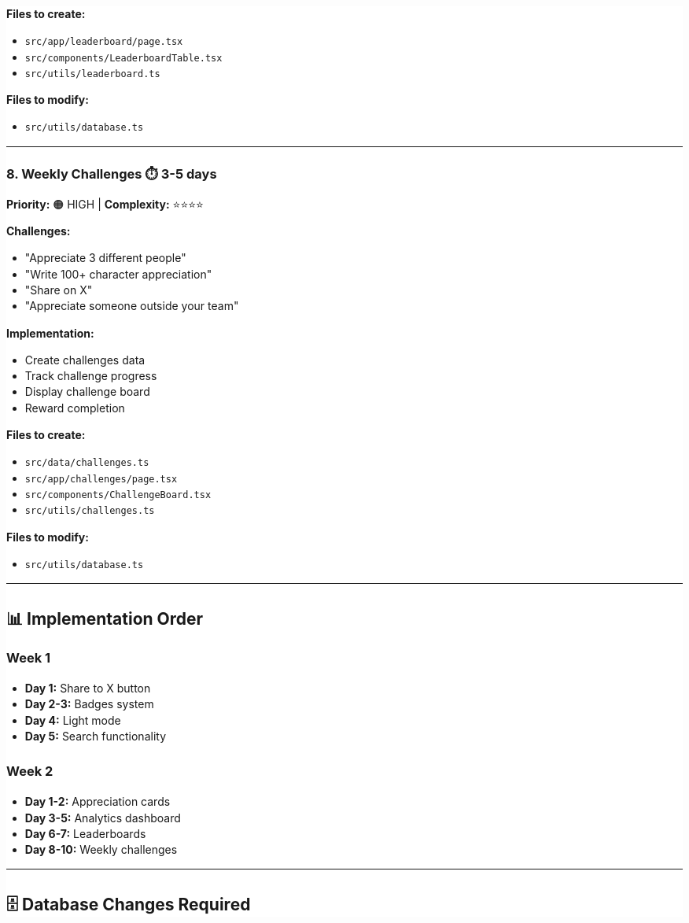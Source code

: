 **Files to create:**
- `src/app/leaderboard/page.tsx`
- `src/components/LeaderboardTable.tsx`
- `src/utils/leaderboard.ts`

**Files to modify:**
- `src/utils/database.ts`

---

### 8. **Weekly Challenges** ⏱️ 3-5 days
**Priority:** 🟠 HIGH | **Complexity:** ⭐⭐⭐⭐

**Challenges:**
- "Appreciate 3 different people"
- "Write 100+ character appreciation"
- "Share on X"
- "Appreciate someone outside your team"

**Implementation:**
- Create challenges data
- Track challenge progress
- Display challenge board
- Reward completion

**Files to create:**
- `src/data/challenges.ts`
- `src/app/challenges/page.tsx`
- `src/components/ChallengeBoard.tsx`
- `src/utils/challenges.ts`

**Files to modify:**
- `src/utils/database.ts`

---

## 📊 Implementation Order

### Week 1
- **Day 1:** Share to X button
- **Day 2-3:** Badges system
- **Day 4:** Light mode
- **Day 5:** Search functionality

### Week 2
- **Day 1-2:** Appreciation cards
- **Day 3-5:** Analytics dashboard
- **Day 6-7:** Leaderboards
- **Day 8-10:** Weekly challenges

---

## 🗄️ Database Changes Required
